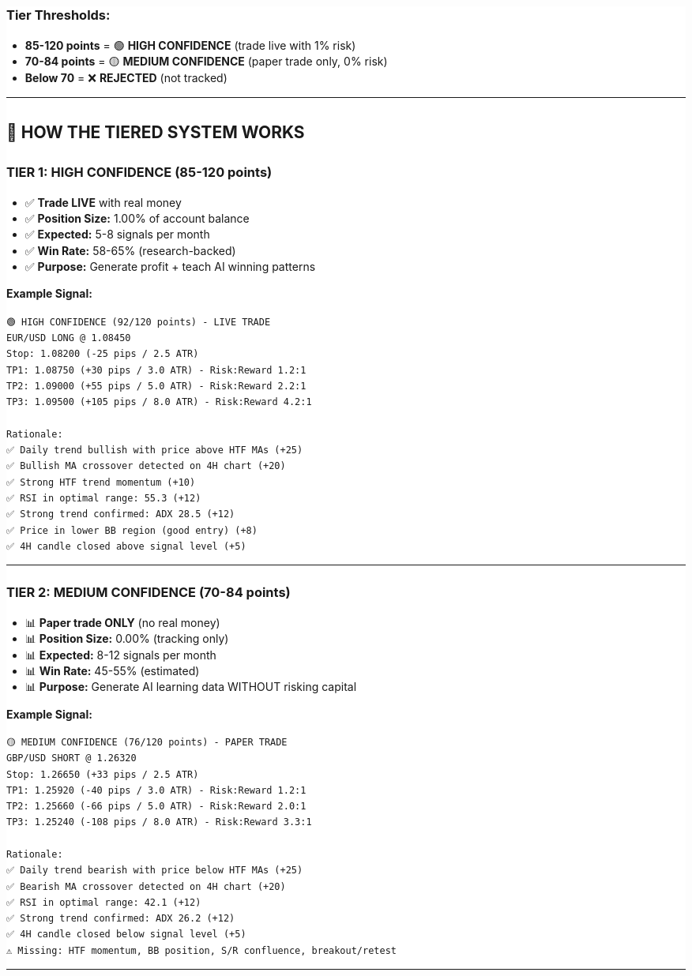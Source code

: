 ### **Tier Thresholds:**

- **85-120 points** = 🟢 **HIGH CONFIDENCE** (trade live with 1% risk)
- **70-84 points** = 🟡 **MEDIUM CONFIDENCE** (paper trade only, 0% risk)
- **Below 70** = ❌ **REJECTED** (not tracked)

---

## 🎯 HOW THE TIERED SYSTEM WORKS

### **TIER 1: HIGH CONFIDENCE (85-120 points)**
- ✅ **Trade LIVE** with real money
- ✅ **Position Size:** 1.00% of account balance
- ✅ **Expected:** 5-8 signals per month
- ✅ **Win Rate:** 58-65% (research-backed)
- ✅ **Purpose:** Generate profit + teach AI winning patterns

**Example Signal:**
```
🟢 HIGH CONFIDENCE (92/120 points) - LIVE TRADE
EUR/USD LONG @ 1.08450
Stop: 1.08200 (-25 pips / 2.5 ATR)
TP1: 1.08750 (+30 pips / 3.0 ATR) - Risk:Reward 1.2:1
TP2: 1.09000 (+55 pips / 5.0 ATR) - Risk:Reward 2.2:1
TP3: 1.09500 (+105 pips / 8.0 ATR) - Risk:Reward 4.2:1

Rationale:
✅ Daily trend bullish with price above HTF MAs (+25)
✅ Bullish MA crossover detected on 4H chart (+20)
✅ Strong HTF trend momentum (+10)
✅ RSI in optimal range: 55.3 (+12)
✅ Strong trend confirmed: ADX 28.5 (+12)
✅ Price in lower BB region (good entry) (+8)
✅ 4H candle closed above signal level (+5)
```

---

### **TIER 2: MEDIUM CONFIDENCE (70-84 points)**
- 📊 **Paper trade ONLY** (no real money)
- 📊 **Position Size:** 0.00% (tracking only)
- 📊 **Expected:** 8-12 signals per month
- 📊 **Win Rate:** 45-55% (estimated)
- 📊 **Purpose:** Generate AI learning data WITHOUT risking capital

**Example Signal:**
```
🟡 MEDIUM CONFIDENCE (76/120 points) - PAPER TRADE
GBP/USD SHORT @ 1.26320
Stop: 1.26650 (+33 pips / 2.5 ATR)
TP1: 1.25920 (-40 pips / 3.0 ATR) - Risk:Reward 1.2:1
TP2: 1.25660 (-66 pips / 5.0 ATR) - Risk:Reward 2.0:1
TP3: 1.25240 (-108 pips / 8.0 ATR) - Risk:Reward 3.3:1

Rationale:
✅ Daily trend bearish with price below HTF MAs (+25)
✅ Bearish MA crossover detected on 4H chart (+20)
✅ RSI in optimal range: 42.1 (+12)
✅ Strong trend confirmed: ADX 26.2 (+12)
✅ 4H candle closed below signal level (+5)
⚠️ Missing: HTF momentum, BB position, S/R confluence, breakout/retest
```

---